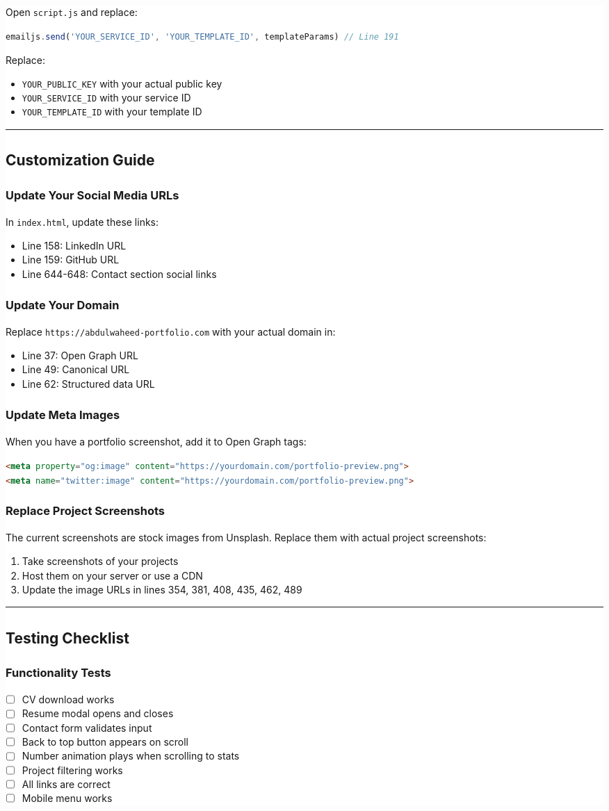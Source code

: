 Open `script.js` and replace:
```javascript
emailjs.send('YOUR_SERVICE_ID', 'YOUR_TEMPLATE_ID', templateParams) // Line 191
```

Replace:
- `YOUR_PUBLIC_KEY` with your actual public key
- `YOUR_SERVICE_ID` with your service ID
- `YOUR_TEMPLATE_ID` with your template ID

---

## Customization Guide

### Update Your Social Media URLs
In `index.html`, update these links:
- Line 158: LinkedIn URL
- Line 159: GitHub URL
- Line 644-648: Contact section social links

### Update Your Domain
Replace `https://abdulwaheed-portfolio.com` with your actual domain in:
- Line 37: Open Graph URL
- Line 49: Canonical URL
- Line 62: Structured data URL

### Update Meta Images
When you have a portfolio screenshot, add it to Open Graph tags:
```html
<meta property="og:image" content="https://yourdomain.com/portfolio-preview.png">
<meta name="twitter:image" content="https://yourdomain.com/portfolio-preview.png">
```

### Replace Project Screenshots
The current screenshots are stock images from Unsplash. Replace them with actual project screenshots:
1. Take screenshots of your projects
2. Host them on your server or use a CDN
3. Update the image URLs in lines 354, 381, 408, 435, 462, 489

---

## Testing Checklist

### Functionality Tests
- [ ] CV download works
- [ ] Resume modal opens and closes
- [ ] Contact form validates input
- [ ] Back to top button appears on scroll
- [ ] Number animation plays when scrolling to stats
- [ ] Project filtering works
- [ ] All links are correct
- [ ] Mobile menu works
